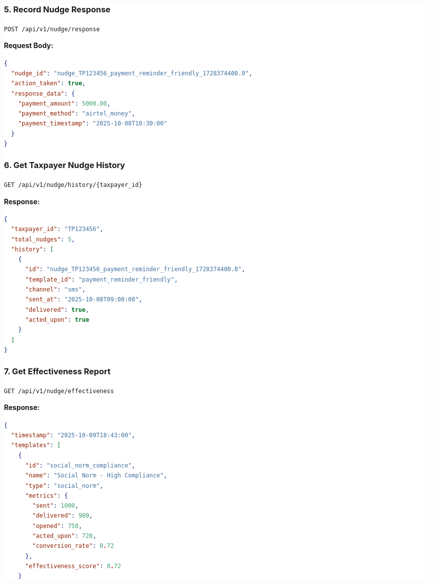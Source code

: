 ### 5. Record Nudge Response

```http
POST /api/v1/nudge/response
```

**Request Body:**
```json
{
  "nudge_id": "nudge_TP123456_payment_reminder_friendly_1728374400.0",
  "action_taken": true,
  "response_data": {
    "payment_amount": 5000.00,
    "payment_method": "airtel_money",
    "payment_timestamp": "2025-10-08T10:30:00"
  }
}
```

### 6. Get Taxpayer Nudge History

```http
GET /api/v1/nudge/history/{taxpayer_id}
```

**Response:**
```json
{
  "taxpayer_id": "TP123456",
  "total_nudges": 5,
  "history": [
    {
      "id": "nudge_TP123456_payment_reminder_friendly_1728374400.0",
      "template_id": "payment_reminder_friendly",
      "channel": "sms",
      "sent_at": "2025-10-08T09:00:00",
      "delivered": true,
      "acted_upon": true
    }
  ]
}
```

### 7. Get Effectiveness Report

```http
GET /api/v1/nudge/effectiveness
```

**Response:**
```json
{
  "timestamp": "2025-10-09T18:43:00",
  "templates": [
    {
      "id": "social_norm_compliance",
      "name": "Social Norm - High Compliance",
      "type": "social_norm",
      "metrics": {
        "sent": 1000,
        "delivered": 980,
        "opened": 750,
        "acted_upon": 720,
        "conversion_rate": 0.72
      },
      "effectiveness_score": 0.72
    }
```